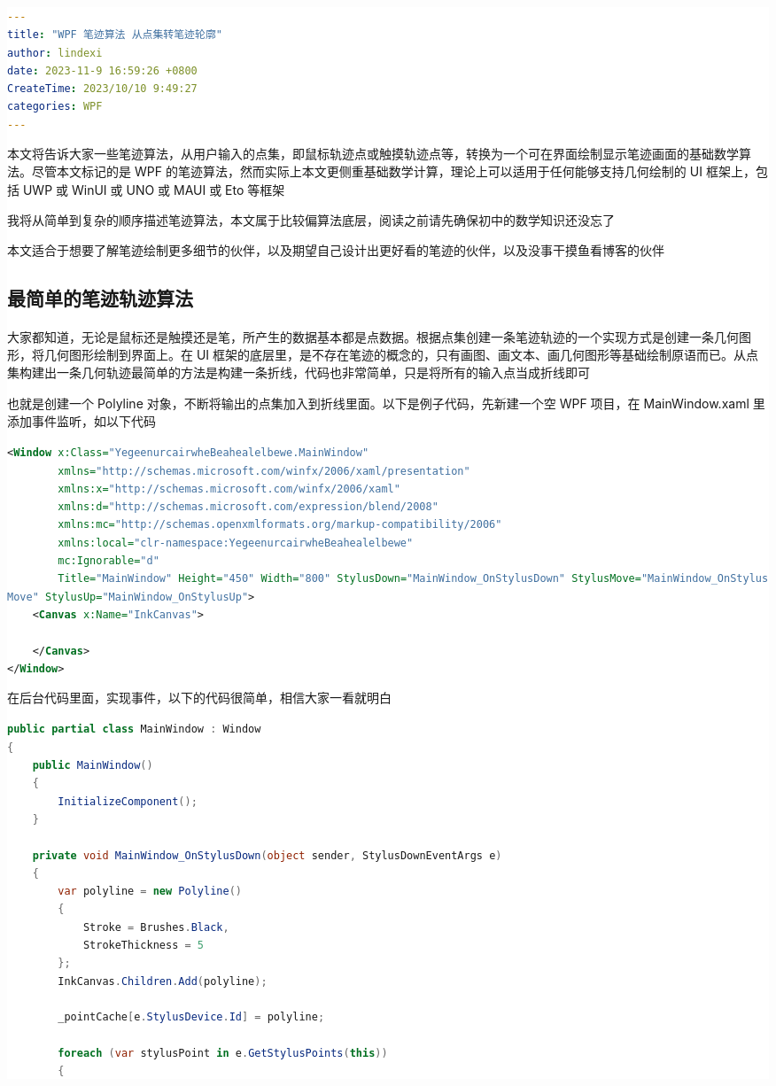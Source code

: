 ```yaml
---
title: "WPF 笔迹算法 从点集转笔迹轮廓"
author: lindexi
date: 2023-11-9 16:59:26 +0800
CreateTime: 2023/10/10 9:49:27
categories: WPF
---
```


本文将告诉大家一些笔迹算法，从用户输入的点集，即鼠标轨迹点或触摸轨迹点等，转换为一个可在界面绘制显示笔迹画面的基础数学算法。尽管本文标记的是 WPF 的笔迹算法，然而实际上本文更侧重基础数学计算，理论上可以适用于任何能够支持几何绘制的 UI 框架上，包括 UWP 或 WinUI 或 UNO 或 MAUI 或 Eto 等框架









我将从简单到复杂的顺序描述笔迹算法，本文属于比较偏算法底层，阅读之前请先确保初中的数学知识还没忘了

本文适合于想要了解笔迹绘制更多细节的伙伴，以及期望自己设计出更好看的笔迹的伙伴，以及没事干摸鱼看博客的伙伴

## 最简单的笔迹轨迹算法

大家都知道，无论是鼠标还是触摸还是笔，所产生的数据基本都是点数据。根据点集创建一条笔迹轨迹的一个实现方式是创建一条几何图形，将几何图形绘制到界面上。在 UI 框架的底层里，是不存在笔迹的概念的，只有画图、画文本、画几何图形等基础绘制原语而已。从点集构建出一条几何轨迹最简单的方法是构建一条折线，代码也非常简单，只是将所有的输入点当成折线即可

也就是创建一个 Polyline 对象，不断将输出的点集加入到折线里面。以下是例子代码，先新建一个空 WPF 项目，在 MainWindow.xaml 里添加事件监听，如以下代码

```xml
<Window x:Class="YegeenurcairwheBeahealelbewe.MainWindow"
        xmlns="http://schemas.microsoft.com/winfx/2006/xaml/presentation"
        xmlns:x="http://schemas.microsoft.com/winfx/2006/xaml"
        xmlns:d="http://schemas.microsoft.com/expression/blend/2008"
        xmlns:mc="http://schemas.openxmlformats.org/markup-compatibility/2006"
        xmlns:local="clr-namespace:YegeenurcairwheBeahealelbewe"
        mc:Ignorable="d"
        Title="MainWindow" Height="450" Width="800" StylusDown="MainWindow_OnStylusDown" StylusMove="MainWindow_OnStylusMove" StylusUp="MainWindow_OnStylusUp">
    <Canvas x:Name="InkCanvas">

    </Canvas>
</Window>
```

在后台代码里面，实现事件，以下的代码很简单，相信大家一看就明白

```csharp
public partial class MainWindow : Window
{
    public MainWindow()
    {
        InitializeComponent();
    }

    private void MainWindow_OnStylusDown(object sender, StylusDownEventArgs e)
    {
        var polyline = new Polyline()
        {
            Stroke = Brushes.Black,
            StrokeThickness = 5
        };
        InkCanvas.Children.Add(polyline);

        _pointCache[e.StylusDevice.Id] = polyline;

        foreach (var stylusPoint in e.GetStylusPoints(this))
        {
```